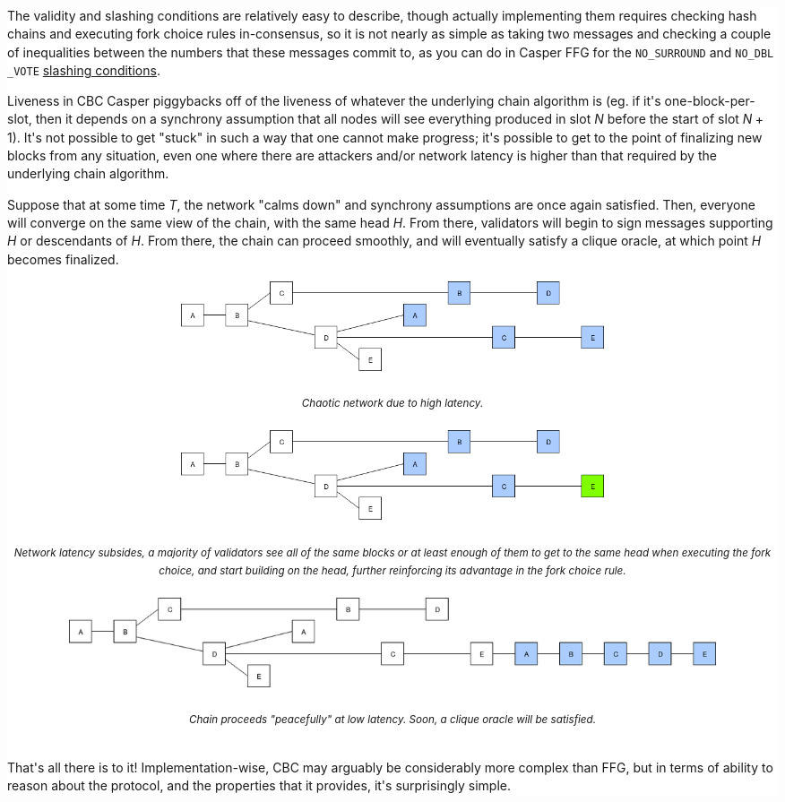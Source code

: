 The validity and slashing conditions are relatively easy to describe, though actually implementing them requires checking hash chains and executing fork choice rules in-consensus, so it is not nearly as simple as taking two messages and checking a couple of inequalities between the numbers that these messages commit to, as you can do in Casper FFG for the `NO_SURROUND` and `NO_DBL_VOTE` [slashing conditions](https://ethresear.ch/t/beacon-chain-casper-ffg-rpj-mini-spec/2760).

Liveness in CBC Casper piggybacks off of the liveness of whatever the underlying chain algorithm is (eg. if it's one-block-per-slot, then it depends on a synchrony assumption that all nodes will see everything produced in slot $N$ before the start of slot $N+1$). It's not possible to get "stuck" in such a way that one cannot make progress; it's possible to get to the point of finalizing new blocks from any situation, even one where there are attackers and/or network latency is higher than that required by the underlying chain algorithm.

Suppose that at some time $T$, the network "calms down" and synchrony assumptions are once again satisfied. Then, everyone will converge on the same view of the chain, with the same head $H$. From there, validators will begin to sign messages supporting $H$ or descendants of $H$. From there, the chain can proceed smoothly, and will eventually satisfy a clique oracle, at which point $H$ becomes finalized.

<center>
<img src="/images/cbc-casper-files/Chain17.png" height="100px" /><br><br>
<small><i>Chaotic network due to high latency.</i></small><br>
</center>
<br>
<center>
<img src="/images/cbc-casper-files/Chain18.png" height="100px" /><br><br>
<small><i>Network latency subsides, a majority of validators see all of the same blocks or at least enough of them to get to the same head when executing the fork choice, and start building on the head, further reinforcing its advantage in the fork choice rule.</i></small><br>
</center>
<br>
<center>
<img src="/images/cbc-casper-files/Chain19.png" height="100px" /><br><br>
<small><i>Chain proceeds "peacefully" at low latency. Soon, a clique oracle will be satisfied.</i></small>
</center>
<br>

That's all there is to it! Implementation-wise, CBC may arguably be considerably more complex than FFG, but in terms of ability to reason about the protocol, and the properties that it provides, it's surprisingly simple.
